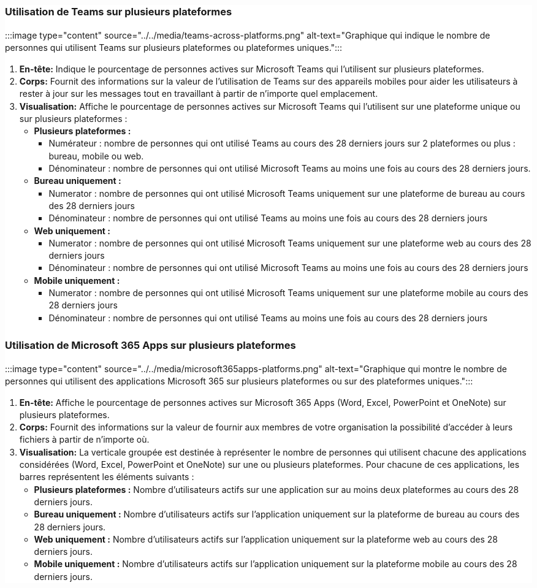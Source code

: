 ### <a name="use-of-teams-across-platforms"></a>Utilisation de Teams sur plusieurs plateformes

:::image type="content" source="../../media/teams-across-platforms.png" alt-text="Graphique qui indique le nombre de personnes qui utilisent Teams sur plusieurs plateformes ou plateformes uniques.":::

1. **En-tête:** Indique le pourcentage de personnes actives sur Microsoft Teams qui l’utilisent sur plusieurs plateformes.
2. **Corps:** Fournit des informations sur la valeur de l’utilisation de Teams sur des appareils mobiles pour aider les utilisateurs à rester à jour sur les messages tout en travaillant à partir de n’importe quel emplacement.
3. **Visualisation:** Affiche le pourcentage de personnes actives sur Microsoft Teams qui l’utilisent sur une plateforme unique ou sur plusieurs plateformes : 
    - **Plusieurs plateformes :**
        - Numérateur : nombre de personnes qui ont utilisé Teams au cours des 28 derniers jours sur 2 plateformes ou plus : bureau, mobile ou web.
        - Dénominateur : nombre de personnes qui ont utilisé Microsoft Teams au moins une fois au cours des 28 derniers jours.
    - **Bureau uniquement :**
        - Numerator : nombre de personnes qui ont utilisé Microsoft Teams uniquement sur une plateforme de bureau au cours des 28 derniers jours
        - Dénominateur : nombre de personnes qui ont utilisé Teams au moins une fois au cours des 28 derniers jours
    - **Web uniquement :**
        - Numerator : nombre de personnes qui ont utilisé Microsoft Teams uniquement sur une plateforme web au cours des 28 derniers jours
        - Dénominateur : nombre de personnes qui ont utilisé Microsoft Teams au moins une fois au cours des 28 derniers jours
    - **Mobile uniquement :**
        - Numerator : nombre de personnes qui ont utilisé Microsoft Teams uniquement sur une plateforme mobile au cours des 28 derniers jours
        - Dénominateur : nombre de personnes qui ont utilisé Teams au moins une fois au cours des 28 derniers jours

### <a name="use-of-microsoft-365-apps-across-platforms"></a>Utilisation de Microsoft 365 Apps sur plusieurs plateformes

:::image type="content" source="../../media/microsoft365apps-platforms.png" alt-text="Graphique qui montre le nombre de personnes qui utilisent des applications Microsoft 365 sur plusieurs plateformes ou sur des plateformes uniques.":::

1. **En-tête:** Affiche le pourcentage de personnes actives sur Microsoft 365 Apps (Word, Excel, PowerPoint et OneNote) sur plusieurs plateformes.
2. **Corps:** Fournit des informations sur la valeur de fournir aux membres de votre organisation la possibilité d’accéder à leurs fichiers à partir de n’importe où.
3. **Visualisation:** La verticale groupée est destinée à représenter le nombre de personnes qui utilisent chacune des applications considérées (Word, Excel, PowerPoint et OneNote) sur une ou plusieurs plateformes. Pour chacune de ces applications, les barres représentent les éléments suivants :
      - **Plusieurs plateformes :** Nombre d’utilisateurs actifs sur une application sur au moins deux plateformes au cours des 28 derniers jours.
      - **Bureau uniquement :** Nombre d’utilisateurs actifs sur l’application uniquement sur la plateforme de bureau au cours des 28 derniers jours.
      - **Web uniquement :** Nombre d’utilisateurs actifs sur l’application uniquement sur la plateforme web au cours des 28 derniers jours.
      - **Mobile uniquement :** Nombre d’utilisateurs actifs sur l’application uniquement sur la plateforme mobile au cours des 28 derniers jours.
